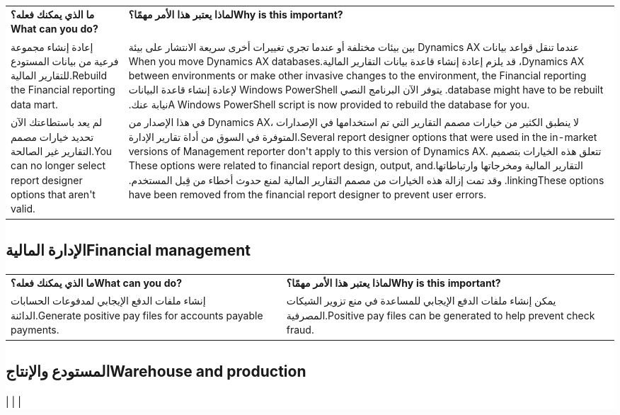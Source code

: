 |                                                                     |                                                                                                                                                                                                                                                                                                                    |
|---------------------------------------------------------------------|--------------------------------------------------------------------------------------------------------------------------------------------------------------------------------------------------------------------------------------------------------------------------------------------------------------------|
| <span data-ttu-id="bb724-128">**ما الذي يمكنك فعله؟**</span><span class="sxs-lookup"><span data-stu-id="bb724-128">**What can you do?**</span></span>                                                | <span data-ttu-id="bb724-129">**لماذا يعتبر هذا الأمر مهمًا؟**</span><span class="sxs-lookup"><span data-stu-id="bb724-129">**Why is this important?**</span></span>                                                                                                                                                                                                                                                                                         |
| <span data-ttu-id="bb724-130">إعادة إنشاء مجموعة فرعية من بيانات المستودع للتقارير المالية.</span><span class="sxs-lookup"><span data-stu-id="bb724-130">Rebuild the Financial reporting data mart.</span></span>                          | <span data-ttu-id="bb724-131">‏‫عندما تنقل قواعد بيانات Dynamics AX بين بيئات مختلفة أو عندما تجري تغييرات أخرى سريعة الانتشار على بيئة Dynamics AX، قد يلزم إعادة إنشاء قاعدة بيانات التقارير المالية.</span><span class="sxs-lookup"><span data-stu-id="bb724-131">When you move Dynamics AX databases between environments or make other invasive changes to the environment, the Financial reporting database might have to be rebuilt.</span></span> <span data-ttu-id="bb724-132">يتوفر الآن البرنامج النصي Windows PowerShell لإعادة إنشاء قاعدة البيانات نيابة عنك.‬</span><span class="sxs-lookup"><span data-stu-id="bb724-132">A Windows PowerShell script is now provided to rebuild the database for you.</span></span>                                                                |
| <span data-ttu-id="bb724-133">لم يعد باستطاعتك الآن تحديد خيارات مصمم التقارير غير الصالحة.</span><span class="sxs-lookup"><span data-stu-id="bb724-133">You can no longer select report designer options that aren't valid.</span></span> | <span data-ttu-id="bb724-134">في هذا الإصدار من Dynamics AX، لا ينطبق الكثير من خيارات مصمم التقارير التي تم استخدامها في الإصدارات المتوفرة في السوق من أداة تقارير الإدارة‬.</span><span class="sxs-lookup"><span data-stu-id="bb724-134">Several report designer options that were used in the in-market versions of Management reporter don't apply to this version of Dynamics AX.</span></span> <span data-ttu-id="bb724-135">‏‫تتعلق هذه الخيارات بتصميم التقارير المالية ومخرجاتها وارتباطاتها.</span><span class="sxs-lookup"><span data-stu-id="bb724-135">These options were related to financial report design, output, and linking.</span></span> <span data-ttu-id="bb724-136">وقد تمت إزالة هذه الخيارات من مصمم التقارير المالية لمنع حدوث أخطاء من قِبل المستخدم.‬</span><span class="sxs-lookup"><span data-stu-id="bb724-136">These options have been removed from the financial report designer to prevent user errors.</span></span> |

## <a name="financial-management"></a><span data-ttu-id="bb724-137">الإدارة المالية</span><span class="sxs-lookup"><span data-stu-id="bb724-137">Financial management</span></span>
|                                                            |                                                                  |
|------------------------------------------------------------|------------------------------------------------------------------|
| <span data-ttu-id="bb724-138">**ما الذي يمكنك فعله؟**</span><span class="sxs-lookup"><span data-stu-id="bb724-138">**What can you do?**</span></span>                                       | <span data-ttu-id="bb724-139">**لماذا يعتبر هذا الأمر مهمًا؟**</span><span class="sxs-lookup"><span data-stu-id="bb724-139">**Why is this important?**</span></span>                                       |
| <span data-ttu-id="bb724-140">إنشاء ملفات الدفع الإيجابي لمدفوعات الحسابات الدائنة.</span><span class="sxs-lookup"><span data-stu-id="bb724-140">Generate positive pay files for accounts payable payments.</span></span> | <span data-ttu-id="bb724-141">يمكن إنشاء ملفات الدفع الإيجابي للمساعدة في منع تزوير الشيكات المصرفية.</span><span class="sxs-lookup"><span data-stu-id="bb724-141">Positive pay files can be generated to help prevent check fraud.</span></span> |

## <a name="warehouse-and-production"></a><span data-ttu-id="bb724-142">المستودع والإنتاج</span><span class="sxs-lookup"><span data-stu-id="bb724-142">Warehouse and production</span></span>
|                                                                                                                                                                                                                                                                                                                                                                                         |                                                                                                                                                                                                                                                                                                                                                                                                                                         |